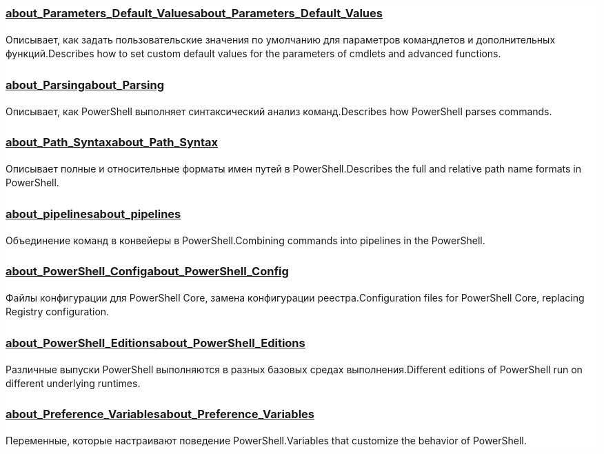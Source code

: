 ### [<span data-ttu-id="15a32-226">about_Parameters_Default_Values</span><span class="sxs-lookup"><span data-stu-id="15a32-226">about_Parameters_Default_Values</span></span>](about_Parameters_Default_Values.md)
<span data-ttu-id="15a32-227">Описывает, как задать пользовательские значения по умолчанию для параметров командлетов и дополнительных функций.</span><span class="sxs-lookup"><span data-stu-id="15a32-227">Describes how to set custom default values for the parameters of cmdlets and advanced functions.</span></span>

### [<span data-ttu-id="15a32-228">about_Parsing</span><span class="sxs-lookup"><span data-stu-id="15a32-228">about_Parsing</span></span>](about_Parsing.md)
<span data-ttu-id="15a32-229">Описывает, как PowerShell выполняет синтаксический анализ команд.</span><span class="sxs-lookup"><span data-stu-id="15a32-229">Describes how PowerShell parses commands.</span></span>

### [<span data-ttu-id="15a32-230">about_Path_Syntax</span><span class="sxs-lookup"><span data-stu-id="15a32-230">about_Path_Syntax</span></span>](about_Path_Syntax.md)
<span data-ttu-id="15a32-231">Описывает полные и относительные форматы имен путей в PowerShell.</span><span class="sxs-lookup"><span data-stu-id="15a32-231">Describes the full and relative path name formats in PowerShell.</span></span>

### [<span data-ttu-id="15a32-232">about_pipelines</span><span class="sxs-lookup"><span data-stu-id="15a32-232">about_pipelines</span></span>](about_pipelines.md)
<span data-ttu-id="15a32-233">Объединение команд в конвейеры в PowerShell.</span><span class="sxs-lookup"><span data-stu-id="15a32-233">Combining commands into pipelines in the PowerShell.</span></span>

### [<span data-ttu-id="15a32-234">about_PowerShell_Config</span><span class="sxs-lookup"><span data-stu-id="15a32-234">about_PowerShell_Config</span></span>](about_PowerShell_Config.md)
<span data-ttu-id="15a32-235">Файлы конфигурации для PowerShell Core, замена конфигурации реестра.</span><span class="sxs-lookup"><span data-stu-id="15a32-235">Configuration files for PowerShell Core, replacing Registry configuration.</span></span>

### [<span data-ttu-id="15a32-236">about_PowerShell_Editions</span><span class="sxs-lookup"><span data-stu-id="15a32-236">about_PowerShell_Editions</span></span>](about_PowerShell_Editions.md)
<span data-ttu-id="15a32-237">Различные выпуски PowerShell выполняются в разных базовых средах выполнения.</span><span class="sxs-lookup"><span data-stu-id="15a32-237">Different editions of PowerShell run on different underlying runtimes.</span></span>

### [<span data-ttu-id="15a32-238">about_Preference_Variables</span><span class="sxs-lookup"><span data-stu-id="15a32-238">about_Preference_Variables</span></span>](about_Preference_Variables.md)
<span data-ttu-id="15a32-239">Переменные, которые настраивают поведение PowerShell.</span><span class="sxs-lookup"><span data-stu-id="15a32-239">Variables that customize the behavior of PowerShell.</span></span>
